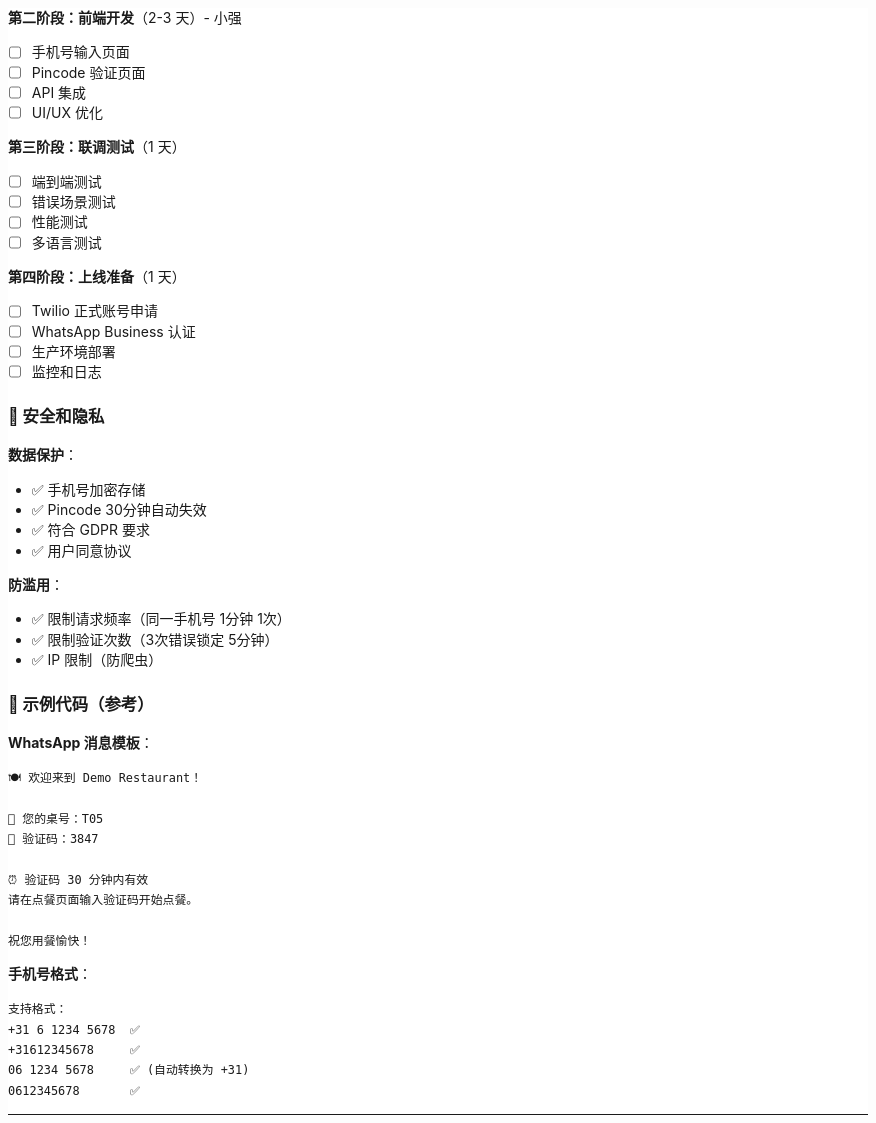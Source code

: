 **第二阶段：前端开发**（2-3 天）- 小强
- [ ] 手机号输入页面
- [ ] Pincode 验证页面
- [ ] API 集成
- [ ] UI/UX 优化

**第三阶段：联调测试**（1 天）
- [ ] 端到端测试
- [ ] 错误场景测试
- [ ] 性能测试
- [ ] 多语言测试

**第四阶段：上线准备**（1 天）
- [ ] Twilio 正式账号申请
- [ ] WhatsApp Business 认证
- [ ] 生产环境部署
- [ ] 监控和日志

### 🔐 安全和隐私

**数据保护**：
- ✅ 手机号加密存储
- ✅ Pincode 30分钟自动失效
- ✅ 符合 GDPR 要求
- ✅ 用户同意协议

**防滥用**：
- ✅ 限制请求频率（同一手机号 1分钟 1次）
- ✅ 限制验证次数（3次错误锁定 5分钟）
- ✅ IP 限制（防爬虫）

### 📝 示例代码（参考）

**WhatsApp 消息模板**：
```
🍽️ 欢迎来到 Demo Restaurant！

📍 您的桌号：T05
🔐 验证码：3847

⏰ 验证码 30 分钟内有效
请在点餐页面输入验证码开始点餐。

祝您用餐愉快！
```

**手机号格式**：
```
支持格式：
+31 6 1234 5678  ✅
+31612345678     ✅
06 1234 5678     ✅ (自动转换为 +31)
0612345678       ✅
```

---